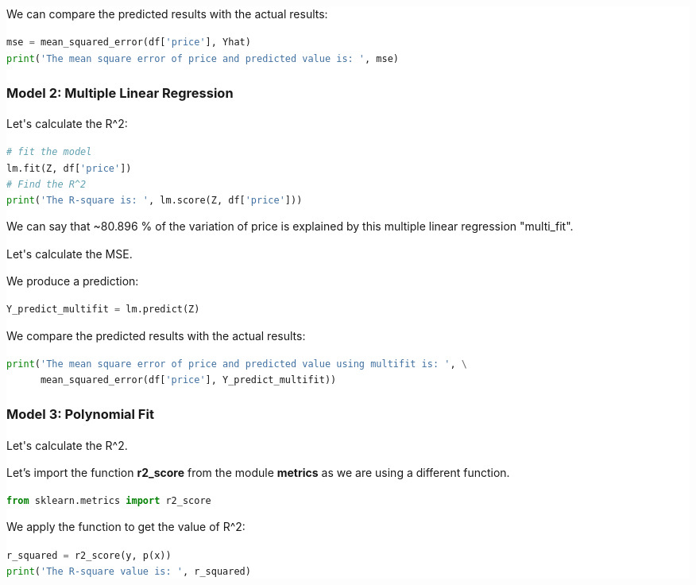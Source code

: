 We can compare the predicted results with the actual results:



```python
mse = mean_squared_error(df['price'], Yhat)
print('The mean square error of price and predicted value is: ', mse)
```

<h3>Model 2: Multiple Linear Regression</h3>


Let's calculate the R^2:



```python
# fit the model 
lm.fit(Z, df['price'])
# Find the R^2
print('The R-square is: ', lm.score(Z, df['price']))
```

We can say that \~80.896 % of the variation of price is explained by this multiple linear regression "multi_fit".


Let's calculate the MSE.


We produce a prediction:



```python
Y_predict_multifit = lm.predict(Z)
```

We compare the predicted results with the actual results:



```python
print('The mean square error of price and predicted value using multifit is: ', \
      mean_squared_error(df['price'], Y_predict_multifit))
```

<h3>Model 3: Polynomial Fit</h3>


Let's calculate the R^2.


Let’s import the function <b>r2\_score</b> from the module <b>metrics</b> as we are using a different function.



```python
from sklearn.metrics import r2_score
```

We apply the function to get the value of R^2:



```python
r_squared = r2_score(y, p(x))
print('The R-square value is: ', r_squared)
```

